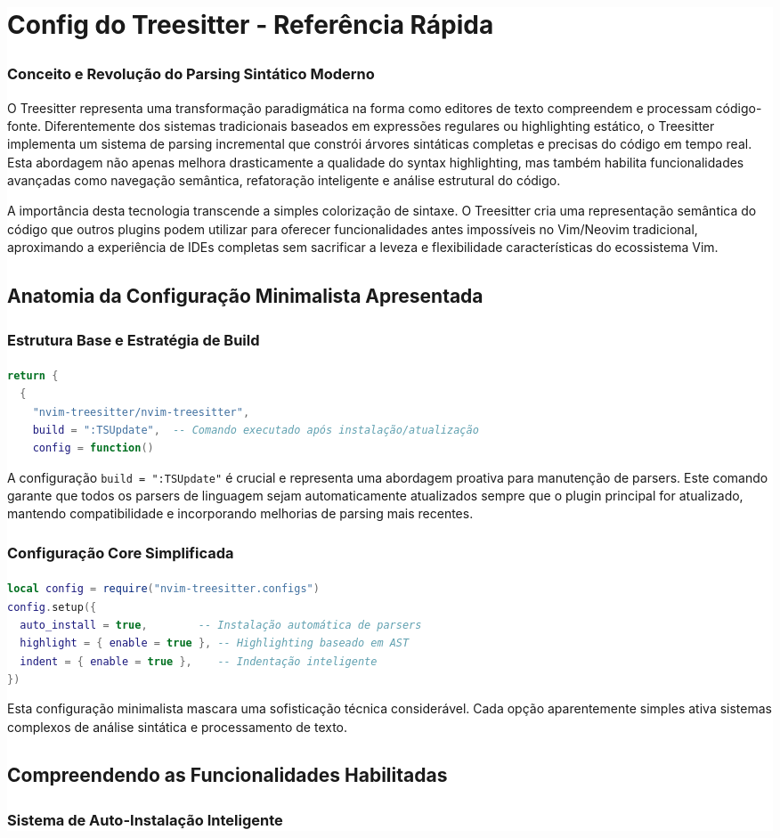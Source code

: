 # Config do Treesitter - Referência Rápida

### Conceito e Revolução do Parsing Sintático Moderno

O Treesitter representa uma transformação paradigmática na forma como editores de texto compreendem e processam código-fonte. Diferentemente dos sistemas tradicionais baseados em expressões regulares ou highlighting estático, o Treesitter implementa um sistema de parsing incremental que constrói árvores sintáticas completas e precisas do código em tempo real. Esta abordagem não apenas melhora drasticamente a qualidade do syntax highlighting, mas também habilita funcionalidades avançadas como navegação semântica, refatoração inteligente e análise estrutural do código.

A importância desta tecnologia transcende a simples colorização de sintaxe. O Treesitter cria uma representação semântica do código que outros plugins podem utilizar para oferecer funcionalidades antes impossíveis no Vim/Neovim tradicional, aproximando a experiência de IDEs completas sem sacrificar a leveza e flexibilidade características do ecossistema Vim.

## Anatomia da Configuração Minimalista Apresentada

### Estrutura Base e Estratégia de Build

```lua
return {
  {
    "nvim-treesitter/nvim-treesitter",
    build = ":TSUpdate",  -- Comando executado após instalação/atualização
    config = function()
```

A configuração `build = ":TSUpdate"` é crucial e representa uma abordagem proativa para manutenção de parsers. Este comando garante que todos os parsers de linguagem sejam automaticamente atualizados sempre que o plugin principal for atualizado, mantendo compatibilidade e incorporando melhorias de parsing mais recentes.

### Configuração Core Simplificada

```lua
local config = require("nvim-treesitter.configs")
config.setup({
  auto_install = true,        -- Instalação automática de parsers
  highlight = { enable = true }, -- Highlighting baseado em AST
  indent = { enable = true },    -- Indentação inteligente
})
```

Esta configuração minimalista mascara uma sofisticação técnica considerável. Cada opção aparentemente simples ativa sistemas complexos de análise sintática e processamento de texto.

## Compreendendo as Funcionalidades Habilitadas

### Sistema de Auto-Instalação Inteligente
